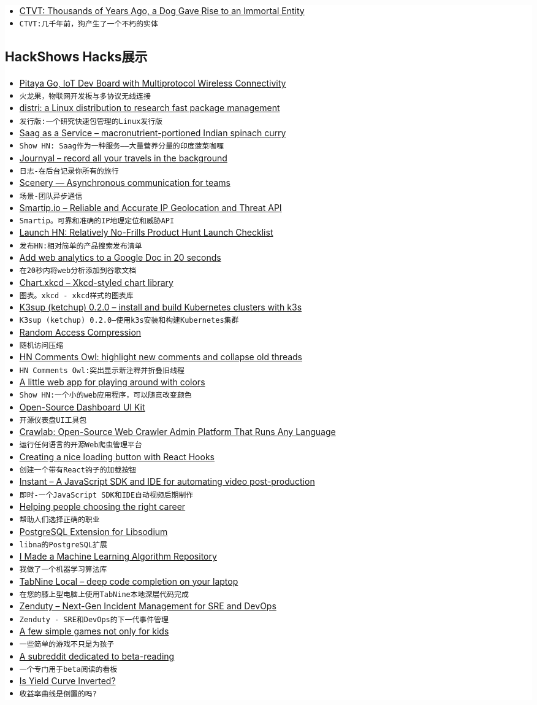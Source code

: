 - [CTVT: Thousands of Years Ago, a Dog Gave Rise to an Immortal Entity](https://www.theatlantic.com/science/archive/2019/08/ctvt-tumor-broke-all-rules/595246/)
- `CTVT:几千年前，狗产生了一个不朽的实体`


## HackShows Hacks展示

- [ Pitaya Go, IoT Dev Board with Multiprotocol Wireless Connectivity](https://github.com/makerdiary/pitaya-go)
- `火龙果，物联网开发板与多协议无线连接`
- [ distri: a Linux distribution to research fast package management](https://michael.stapelberg.ch/posts/2019-08-17-introducing-distri/)
- `发行版:一个研究快速包管理的Linux发行版`
- [ Saag as a Service – macronutrient-portioned Indian spinach curry](https://saag.pashi.com/#hn)
- `Show HN: Saag作为一种服务——大量营养分量的印度菠菜咖喱`
- [ Journyal – record all your travels in the background](http://journyal.com)
- `日志-在后台记录你所有的旅行`
- [ Scenery — Asynchronous communication for teams](http://scenery.app)
- `场景-团队异步通信`
- [ Smartip.io – Reliable and Accurate IP Geolocation and Threat API](https://smartip.io)
- `Smartip。可靠和准确的IP地理定位和威胁API`
- [Launch HN: Relatively No-Frills Product Hunt Launch Checklist](https://news.ycombinator.com/item?id=20728854)
- `发布HN:相对简单的产品搜索发布清单`
- [ Add web analytics to a Google Doc in 20 seconds](http://167.71.156.215/)
- `在20秒内将web分析添加到谷歌文档`
- [ Chart.xkcd – Xkcd-styled chart library](https://github.com/timqian/chart.xkcd)
- `图表。xkcd - xkcd样式的图表库`
- [ K3sup (ketchup) 0.2.0 – install and build Kubernetes clusters with k3s](https://k3sup.dev/)
- `K3sup (ketchup) 0.2.0—使用k3s安装和构建Kubernetes集群`
- [ Random Access Compression](https://godoc.org/github.com/google/wuffs/cmd/ractool)
- `随机访问压缩`
- [ HN Comments Owl: highlight new comments and collapse old threads](https://github.com/insin/hn-comments-owl#hn-comments-owl)
- `HN Comments Owl:突出显示新注释并折叠旧线程`
- [ A little web app for playing around with colors](https://color.clss.hk/)
- `Show HN:一个小的web应用程序，可以随意改变颜色`
- [ Open-Source Dashboard UI Kit](https://github.com/htmlstreamofficial/awesome-dashboard-ui-kit)
- `开源仪表盘UI工具包`
- [ Crawlab: Open-Source Web Crawler Admin Platform That Runs Any Language](https://github.com/tikazyq/crawlab)
- `运行任何语言的开源Web爬虫管理平台`
- [ Creating a nice loading button with React Hooks](https://humble.dev/creating-a-nice-loading-button-with-react-hooks)
- `创建一个带有React钩子的加载按钮`
- [ Instant – A JavaScript SDK and IDE for automating video post-production](https://instant.hypno.com)
- `即时-一个JavaScript SDK和IDE自动视频后期制作`
- [ Helping people choosing the right career](http://whatforwork.com)
- `帮助人们选择正确的职业`
- [ PostgreSQL Extension for Libsodium](https://github.com/michelp/pgsodium)
- `libna的PostgreSQL扩展`
- [ I Made a Machine Learning Algorithm Repository](https://seanmcwillie.com/zoma)
- `我做了一个机器学习算法库`
- [ TabNine Local – deep code completion on your laptop](https://tabnine.com/blog/local)
- `在您的膝上型电脑上使用TabNine本地深层代码完成`
- [ Zenduty – Next-Gen Incident Management for SRE and DevOps](https://www.zenduty.com)
- `Zenduty - SRE和DevOps的下一代事件管理`
- [ A few simple games not only for kids](https://easylang.online/games/)
- `一些简单的游戏不只是为孩子`
- [ A subreddit dedicated to beta-reading](https://news.ycombinator.com/item?id=20745866)
- `一个专门用于beta阅读的看板`
- [ Is Yield Curve Inverted?](http://isyieldcurveinverted.com/)
- `收益率曲线是倒置的吗?`